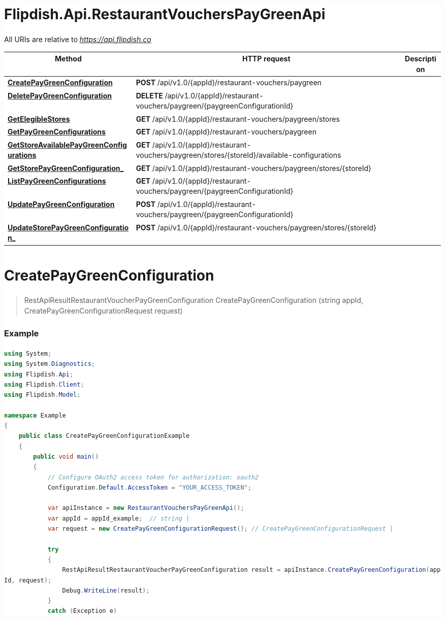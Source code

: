 # Flipdish.Api.RestaurantVouchersPayGreenApi

All URIs are relative to *https://api.flipdish.co*

Method | HTTP request | Description
------------- | ------------- | -------------
[**CreatePayGreenConfiguration**](RestaurantVouchersPayGreenApi.md#createpaygreenconfiguration) | **POST** /api/v1.0/{appId}/restaurant-vouchers/paygreen | 
[**DeletePayGreenConfiguration**](RestaurantVouchersPayGreenApi.md#deletepaygreenconfiguration) | **DELETE** /api/v1.0/{appId}/restaurant-vouchers/paygreen/{paygreenConfigurationId} | 
[**GetElegibleStores**](RestaurantVouchersPayGreenApi.md#getelegiblestores) | **GET** /api/v1.0/{appId}/restaurant-vouchers/paygreen/stores | 
[**GetPayGreenConfigurations**](RestaurantVouchersPayGreenApi.md#getpaygreenconfigurations) | **GET** /api/v1.0/{appId}/restaurant-vouchers/paygreen | 
[**GetStoreAvailablePayGreenConfigurations**](RestaurantVouchersPayGreenApi.md#getstoreavailablepaygreenconfigurations) | **GET** /api/v1.0/{appId}/restaurant-vouchers/paygreen/stores/{storeId}/available-configurations | 
[**GetStorePayGreenConfiguration_**](RestaurantVouchersPayGreenApi.md#getstorepaygreenconfiguration_) | **GET** /api/v1.0/{appId}/restaurant-vouchers/paygreen/stores/{storeId} | 
[**ListPayGreenConfigurations**](RestaurantVouchersPayGreenApi.md#listpaygreenconfigurations) | **GET** /api/v1.0/{appId}/restaurant-vouchers/paygreen/{paygreenConfigurationId} | 
[**UpdatePayGreenConfiguration**](RestaurantVouchersPayGreenApi.md#updatepaygreenconfiguration) | **POST** /api/v1.0/{appId}/restaurant-vouchers/paygreen/{paygreenConfigurationId} | 
[**UpdateStorePayGreenConfiguration_**](RestaurantVouchersPayGreenApi.md#updatestorepaygreenconfiguration_) | **POST** /api/v1.0/{appId}/restaurant-vouchers/paygreen/stores/{storeId} | 


<a name="createpaygreenconfiguration"></a>
# **CreatePayGreenConfiguration**
> RestApiResultRestaurantVoucherPayGreenConfiguration CreatePayGreenConfiguration (string appId, CreatePayGreenConfigurationRequest request)



### Example
```csharp
using System;
using System.Diagnostics;
using Flipdish.Api;
using Flipdish.Client;
using Flipdish.Model;

namespace Example
{
    public class CreatePayGreenConfigurationExample
    {
        public void main()
        {
            // Configure OAuth2 access token for authorization: oauth2
            Configuration.Default.AccessToken = "YOUR_ACCESS_TOKEN";

            var apiInstance = new RestaurantVouchersPayGreenApi();
            var appId = appId_example;  // string | 
            var request = new CreatePayGreenConfigurationRequest(); // CreatePayGreenConfigurationRequest | 

            try
            {
                RestApiResultRestaurantVoucherPayGreenConfiguration result = apiInstance.CreatePayGreenConfiguration(appId, request);
                Debug.WriteLine(result);
            }
            catch (Exception e)
```